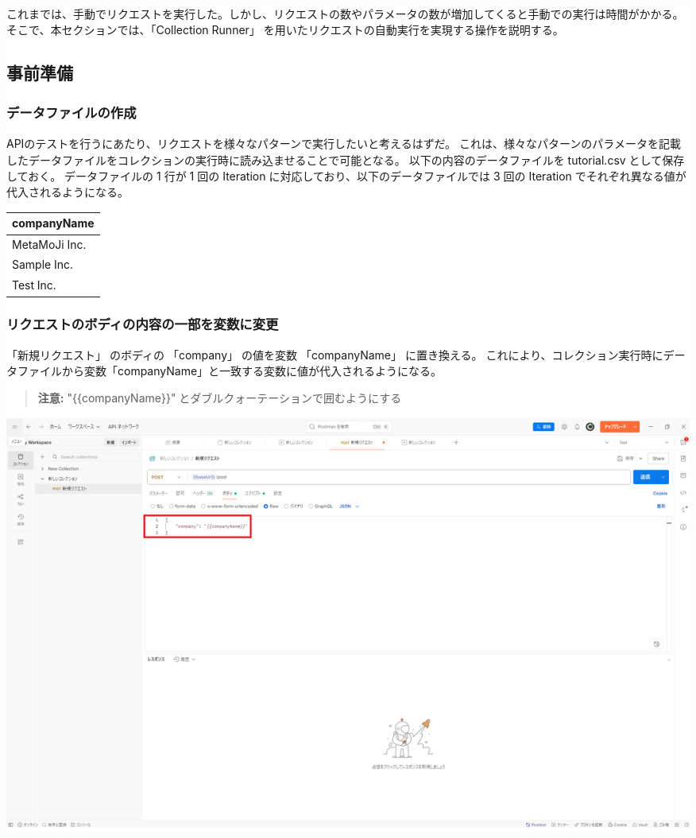 これまでは、手動でリクエストを実行した。しかし、リクエストの数やパラメータの数が増加してくると手動での実行は時間がかかる。そこで、本セクションでは、「Collection Runner」 を用いたリクエストの自動実行を実現する操作を説明する。

## 事前準備

### データファイルの作成

APIのテストを行うにあたり、リクエストを様々なパターンで実行したいと考えるはずだ。
これは、様々なパターンのパラメータを記載したデータファイルをコレクションの実行時に読み込ませることで可能となる。
以下の内容のデータファイルを tutorial.csv として保存しておく。
データファイルの 1 行が 1 回の Iteration に対応しており、以下のデータファイルでは 3 回の Iteration でそれぞれ異なる値が代入されるようになる。

| companyName |
| -- |
| MetaMoJi Inc. |
| Sample Inc. |
| Test Inc. |

### リクエストのボディの内容の一部を変数に変更

「新規リクエスト」 のボディの 「company」 の値を変数 「companyName」 に置き換える。
これにより、コレクション実行時にデータファイルから変数「companyName」と一致する変数に値が代入されるようになる。
> **注意:** "{{companyName}}" とダブルクォーテーションで囲むようにする

![ボディに変数を設定](img/raw-val.png)
